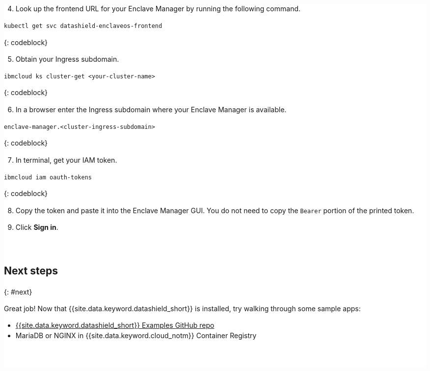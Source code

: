 4. Look up the frontend URL for your Enclave Manager by running the following command.

  ```
  kubectl get svc datashield-enclaveos-frontend
  ```
  {: codeblock}

5. Obtain your Ingress subdomain.

  ```
  ibmcloud ks cluster-get <your-cluster-name>
  ```
  {: codeblock}

6. In a browser enter the Ingress subdomain where your Enclave Manager is available.

  ```
  enclave-manager.<cluster-ingress-subdomain>
  ```
  {: codeblock}

7. In terminal, get your IAM token.

  ```
  ibmcloud iam oauth-tokens
  ```
  {: codeblock}

8. Copy the token and paste it into the Enclave Manager GUI. You do not need to copy the `Bearer` portion of the printed token.

9. Click **Sign in**.

</br>

## Next steps
{: #next}

Great job! Now that {{site.data.keyword.datashield_short}} is installed, try walking through some sample apps:

* [{{site.data.keyword.datashield_short}} Examples GitHub repo](https://github.com/fortanix/data-shield-examples/tree/master/ewallet)
* MariaDB or NGINX in {{site.data.keyword.cloud_notm}} Container Registry

</br>
</br>
